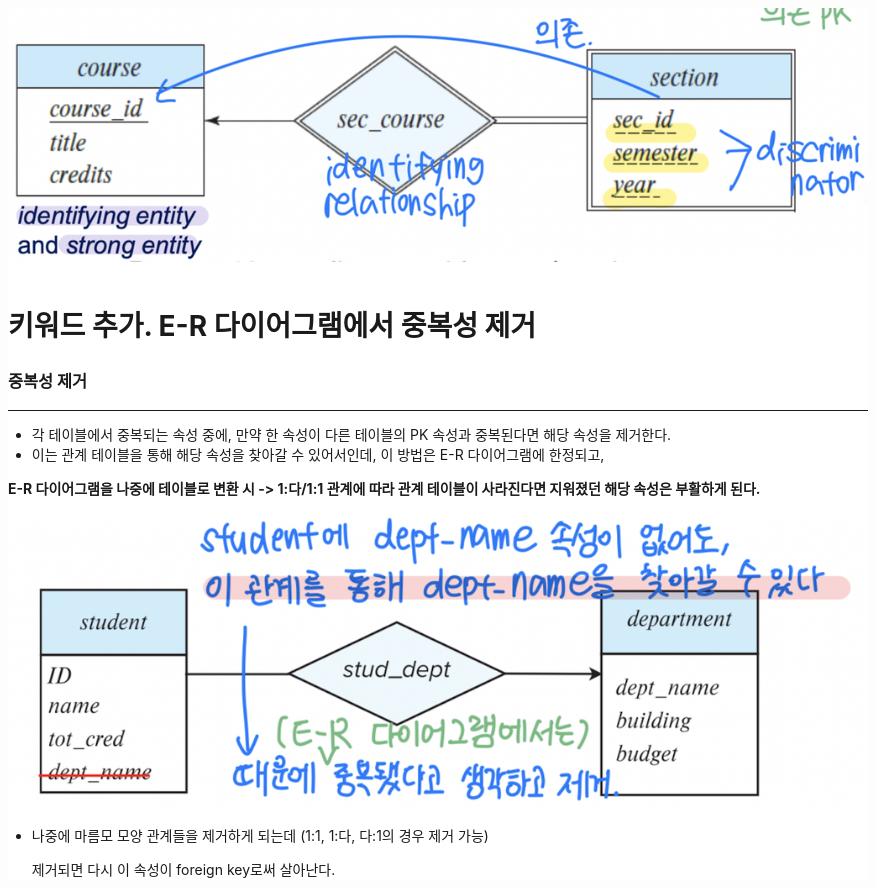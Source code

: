 ![Untitled](./images/10.png)

# 키워드 추가. E-R 다이어그램에서 중복성 제거


### 중복성 제거

---

- 각 테이블에서 중복되는 속성 중에, 만약 한 속성이 다른 테이블의 PK 속성과 중복된다면 해당 속성을 제거한다.
- 이는 관계 테이블을 통해 해당 속성을 찾아갈 수 있어서인데,
이 방법은 E-R 다이어그램에 한정되고,
    
**E-R 다이어그램을 나중에 테이블로 변환 시 -> 1:다/1:1 관계에 따라 관계 테이블이 사라진다면 지워졌던 해당 속성은 부활하게 된다.**
    

![Untitled](./images/11.png)

- 나중에 마름모 모양 관계들을 제거하게 되는데 (1:1, 1:다, 다:1의 경우 제거 가능)
    
    제거되면 다시 이 속성이 foreign key로써 살아난다.
